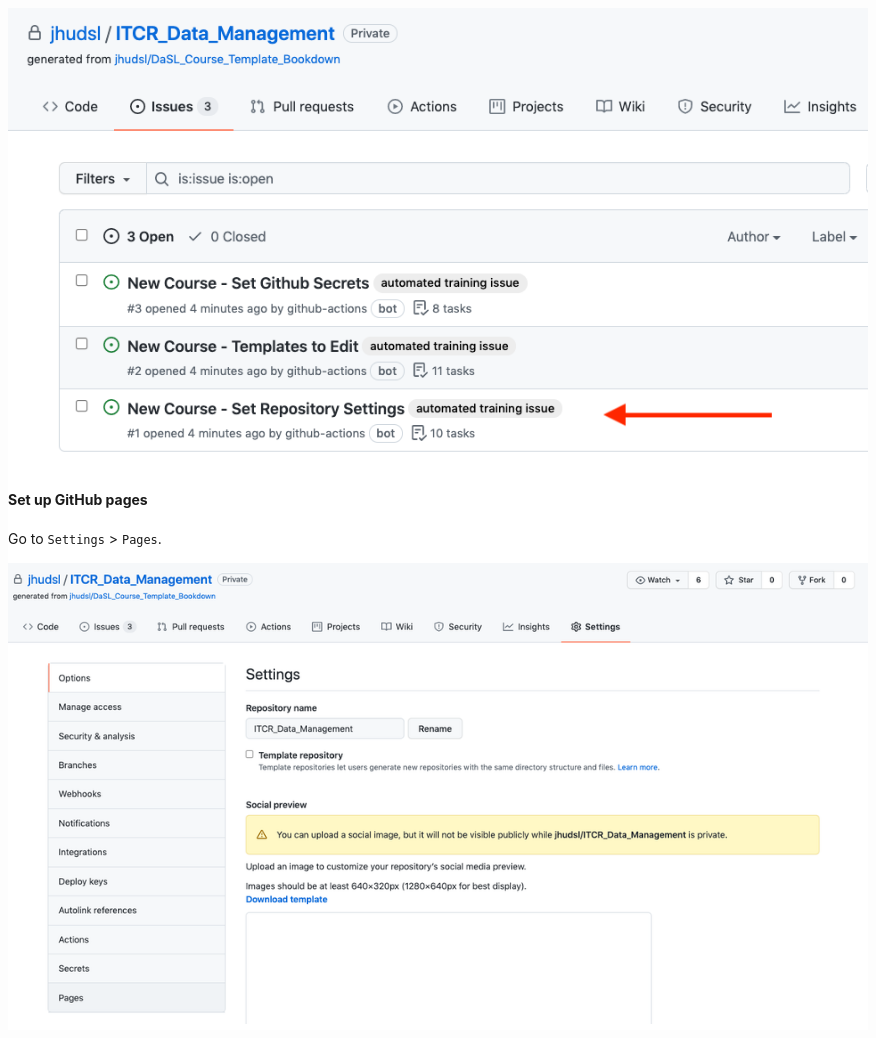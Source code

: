 ![Next issues checklist for repository settings](resources/guides_issues_2.png)

#### Set up GitHub pages

Go to `Settings` > `Pages`.

![Find pages settings](resources/pages_settings.png)

